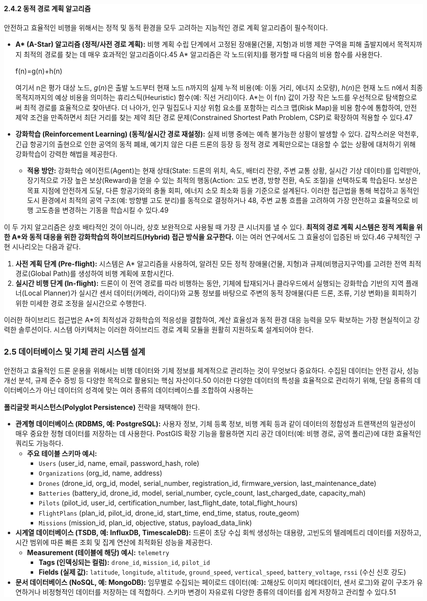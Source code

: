 #### 2.4.2  동적 경로 계획 알고리즘

안전하고 효율적인 비행을 위해서는 정적 및 동적 환경을 모두 고려하는 지능적인 경로 계획 알고리즘이 필수적이다.

- **A\* (A-Star) 알고리즘 (정적/사전 경로 계획):** 비행 계획 수립 단계에서 고정된 장애물(건물, 지형)과 비행 제한 구역을 피해 출발지에서 목적지까지 최적의 경로를 찾는 데 매우 효과적인 알고리즘이다.45 A* 알고리즘은 각 노드(위치)를 평가할 때 다음의 비용 함수를 사용한다.

  f(n)=g(n)+h(n)

  여기서 n은 평가 대상 노드, $g(n)$은 출발 노드부터 현재 노드 n까지의 실제 누적 비용(예: 이동 거리, 에너지 소모량), $h(n)$은 현재 노드 n에서 최종 목적지까지의 예상 비용을 의미하는 휴리스틱(Heuristic) 함수(예: 직선 거리)이다. A*는 이 f(n) 값이 가장 작은 노드를 우선적으로 탐색함으로써 최적 경로를 효율적으로 찾아낸다. 더 나아가, 인구 밀집도나 지상 위험 요소를 포함하는 리스크 맵(Risk Map)을 비용 함수에 통합하여, 안전 제약 조건을 만족하면서 최단 거리를 찾는 제약 최단 경로 문제(Constrained Shortest Path Problem, CSP)로 확장하여 적용할 수 있다.47

- **강화학습 (Reinforcement Learning) (동적/실시간 경로 재설정):** 실제 비행 중에는 예측 불가능한 상황이 발생할 수 있다. 갑작스러운 악천후, 긴급 항공기의 출현으로 인한 공역의 동적 폐쇄, 예기치 않은 다른 드론의 등장 등 정적 경로 계획만으로는 대응할 수 없는 상황에 대처하기 위해 강화학습이 강력한 해법을 제공한다.

  - **적용 방안:** 강화학습 에이전트(Agent)는 현재 상태(State: 드론의 위치, 속도, 배터리 잔량, 주변 교통 상황, 실시간 기상 데이터)를 입력받아, 장기적으로 가장 높은 보상(Reward)을 얻을 수 있는 최적의 행동(Action: 고도 변경, 방향 전환, 속도 조절)을 선택하도록 학습된다. 보상은 목표 지점에 안전하게 도달, 다른 항공기와의 충돌 회피, 에너지 소모 최소화 등을 기준으로 설계된다. 이러한 접근법을 통해 복잡하고 동적인 도시 환경에서 최적의 공역 구조(예: 방향별 고도 분리)를 동적으로 결정하거나 48, 주변 교통 흐름을 고려하여 가장 안전하고 효율적으로 비행 고도층을 변경하는 기동을 학습시킬 수 있다.49

이 두 가지 알고리즘은 상호 배타적인 것이 아니라, 상호 보완적으로 사용될 때 가장 큰 시너지를 낼 수 있다. **최적의 경로 계획 시스템은 정적 계획을 위한 A\*와 동적 대응을 위한 강화학습의 하이브리드(Hybrid) 접근 방식을 요구한다.** 이는 여러 연구에서도 그 효율성이 입증된 바 있다.46 구체적인 구현 시나리오는 다음과 같다.

1. **사전 계획 단계 (Pre-flight):** 시스템은 A* 알고리즘을 사용하여, 알려진 모든 정적 장애물(건물, 지형)과 규제(비행금지구역)를 고려한 전역 최적 경로(Global Path)를 생성하여 비행 계획에 포함시킨다.
2. **실시간 비행 단계 (In-flight):** 드론이 이 전역 경로를 따라 비행하는 동안, 기체에 탑재되거나 클라우드에서 실행되는 강화학습 기반의 지역 플래너(Local Planner)가 실시간 센서 데이터(카메라, 라이다)와 교통 정보를 바탕으로 주변의 동적 장애물(다른 드론, 조류, 기상 변화)을 회피하기 위한 미세한 경로 조정을 실시간으로 수행한다.

이러한 하이브리드 접근법은 A*의 최적성과 강화학습의 적응성을 결합하여, 계산 효율성과 동적 환경 대응 능력을 모두 확보하는 가장 현실적이고 강력한 솔루션이다. 시스템 아키텍처는 이러한 하이브리드 경로 계획 모듈을 원활히 지원하도록 설계되어야 한다.

### 2.5  데이터베이스 및 기체 관리 시스템 설계

안전하고 효율적인 드론 운용을 위해서는 비행 데이터와 기체 정보를 체계적으로 관리하는 것이 무엇보다 중요하다. 수집된 데이터는 안전 감사, 성능 개선 분석, 규제 준수 증빙 등 다양한 목적으로 활용되는 핵심 자산이다.50 이러한 다양한 데이터의 특성을 효율적으로 관리하기 위해, 단일 종류의 데이터베이스가 아닌 데이터의 성격에 맞는 여러 종류의 데이터베이스를 조합하여 사용하는 

**폴리글랏 퍼시스턴스(Polyglot Persistence)** 전략을 채택해야 한다.

- **관계형 데이터베이스 (RDBMS, 예: PostgreSQL):** 사용자 정보, 기체 등록 정보, 비행 계획 등과 같이 데이터의 정합성과 트랜잭션의 일관성이 매우 중요한 정형 데이터를 저장하는 데 사용한다. PostGIS 확장 기능을 활용하면 지리 공간 데이터(예: 비행 경로, 공역 폴리곤)에 대한 효율적인 쿼리도 가능하다.
  - **주요 테이블 스키마 예시:**
    - `Users` (user_id, name, email, password_hash, role)
    - `Organizations` (org_id, name, address)
    - `Drones` (drone_id, org_id, model, serial_number, registration_id, firmware_version, last_maintenance_date)
    - `Batteries` (battery_id, drone_id, model, serial_number, cycle_count, last_charged_date, capacity_mah)
    - `Pilots` (pilot_id, user_id, certification_number, last_flight_date, total_flight_hours)
    - `FlightPlans` (plan_id, pilot_id, drone_id, start_time, end_time, status, route_geom)
    - `Missions` (mission_id, plan_id, objective, status, payload_data_link)
- **시계열 데이터베이스 (TSDB, 예: InfluxDB, TimescaleDB):** 드론이 초당 수십 회씩 생성하는 대용량, 고빈도의 텔레메트리 데이터를 저장하고, 시간 범위에 따른 빠른 조회 및 집계 연산에 최적화된 성능을 제공한다.
  - **Measurement (테이블에 해당) 예시:** `telemetry`
    - **Tags (인덱싱되는 컬럼):** `drone_id`, `mission_id`, `pilot_id`
    - **Fields (실제 값):** `latitude`, `longitude`, `altitude`, `ground_speed`, `vertical_speed`, `battery_voltage`, `rssi` (수신 신호 강도)
- **문서 데이터베이스 (NoSQL, 예: MongoDB):** 임무별로 수집되는 페이로드 데이터(예: 고해상도 이미지 메타데이터, 센서 로그)와 같이 구조가 유연하거나 비정형적인 데이터를 저장하는 데 적합하다. 스키마 변경이 자유로워 다양한 종류의 데이터를 쉽게 저장하고 관리할 수 있다.51
